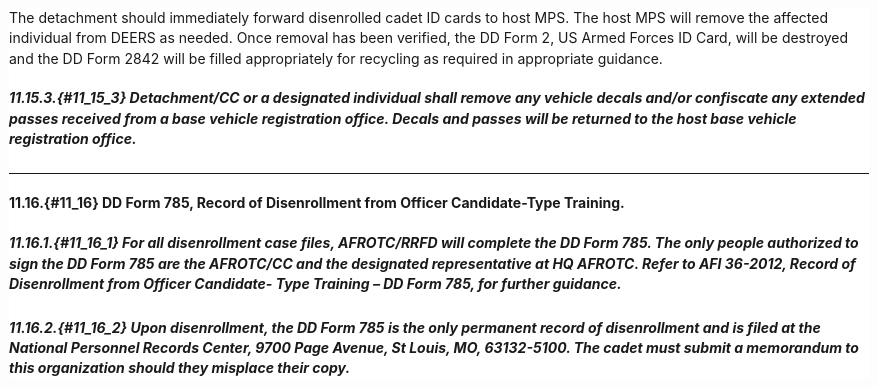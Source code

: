 The detachment should immediately forward disenrolled cadet ID cards to host MPS. The host MPS will remove the affected individual from DEERS as needed. Once removal has been verified, the DD Form 2, US Armed Forces ID Card, will be destroyed and the DD Form 2842 will be filled appropriately for recycling as required in appropriate guidance.

##### 11.15.3.{#11_15_3} Detachment/CC or a designated individual shall remove any vehicle decals and/or confiscate any extended passes received from a base vehicle registration office. Decals and passes will be returned to the host base vehicle registration office.

----

#### 11.16.{#11_16} DD Form 785, Record of Disenrollment from Officer Candidate-Type Training.

##### 11.16.1.{#11_16_1} For all disenrollment case files, AFROTC/RRFD will complete the DD Form 785. The only people authorized to sign the DD Form 785 are the AFROTC/CC and the designated representative at HQ AFROTC. Refer to AFI 36-2012, Record of Disenrollment from Officer Candidate- Type Training – DD Form 785, for further guidance.

##### 11.16.2.{#11_16_2} Upon disenrollment, the DD Form 785 is the only permanent record of disenrollment and is filed at the National Personnel Records Center, 9700 Page Avenue, St Louis, MO, 63132-5100. The cadet must submit a memorandum to this organization should they misplace their copy.
